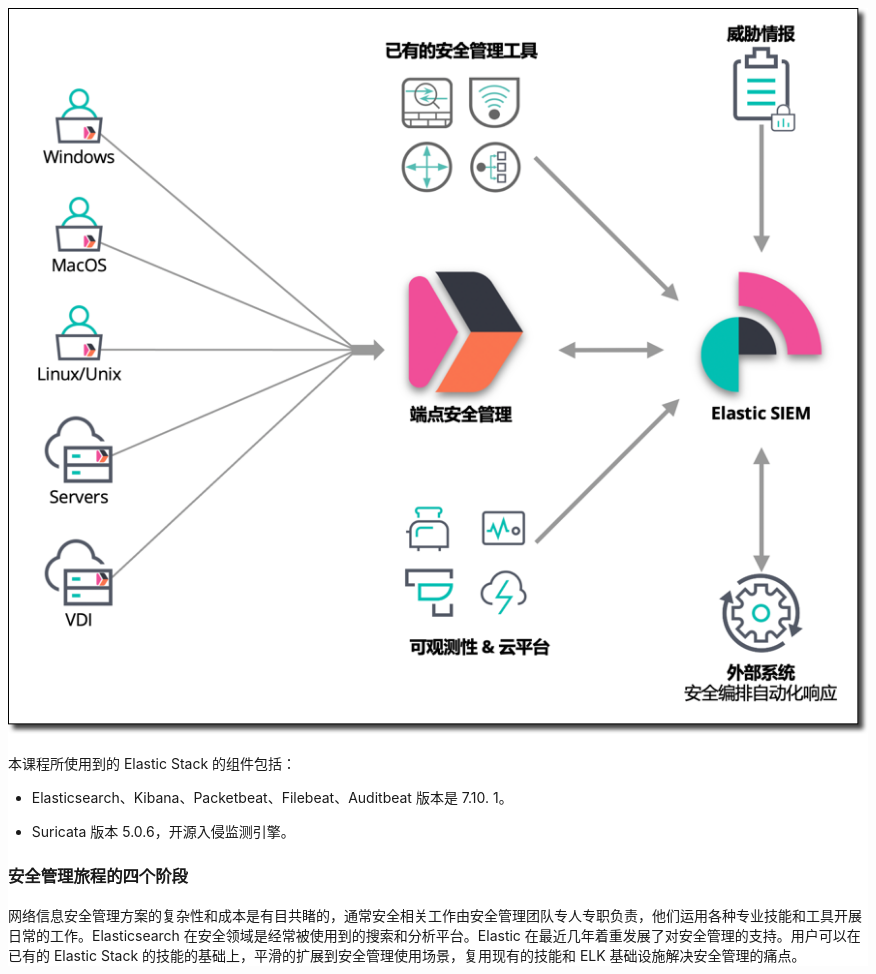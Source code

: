 ![2021-03-18_11-39-47-6075057](images/security-vm/2021-03-18_11-39-47-6075057.png)

本课程所使用到的 Elastic Stack 的组件包括：

* Elasticsearch、Kibana、Packetbeat、Filebeat、Auditbeat 版本是 7.10. 1。

* Suricata 版本 5.0.6，开源入侵监测引擎。



### 安全管理旅程的四个阶段

网络信息安全管理方案的复杂性和成本是有目共睹的，通常安全相关工作由安全管理团队专人专职负责，他们运用各种专业技能和工具开展日常的工作。Elasticsearch 在安全领域是经常被使用到的搜索和分析平台。Elastic 在最近几年着重发展了对安全管理的支持。用户可以在已有的 Elastic Stack 的技能的基础上，平滑的扩展到安全管理使用场景，复用现有的技能和 ELK 基础设施解决安全管理的痛点。

